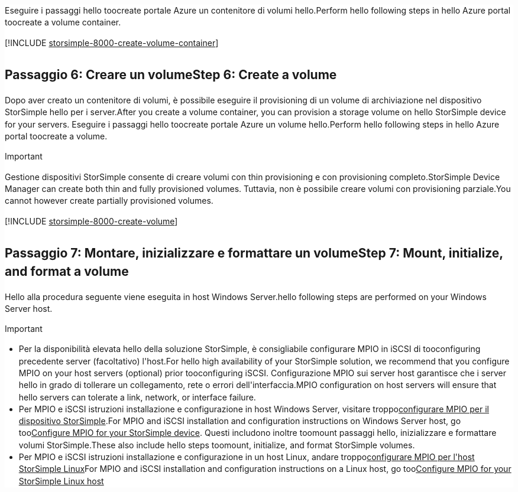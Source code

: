 <span data-ttu-id="9632a-207">Eseguire i passaggi hello toocreate portale Azure un contenitore di volumi hello.</span><span class="sxs-lookup"><span data-stu-id="9632a-207">Perform hello following steps in hello Azure portal toocreate a volume container.</span></span>

[!INCLUDE [storsimple-8000-create-volume-container](../../includes/storsimple-8000-create-volume-container.md)]

## <a name="step-6-create-a-volume"></a><span data-ttu-id="9632a-208">Passaggio 6: Creare un volume</span><span class="sxs-lookup"><span data-stu-id="9632a-208">Step 6: Create a volume</span></span>
<span data-ttu-id="9632a-209">Dopo aver creato un contenitore di volumi, è possibile eseguire il provisioning di un volume di archiviazione nel dispositivo StorSimple hello per i server.</span><span class="sxs-lookup"><span data-stu-id="9632a-209">After you create a volume container, you can provision a storage volume on hello StorSimple device for your servers.</span></span> <span data-ttu-id="9632a-210">Eseguire i passaggi hello toocreate portale Azure un volume hello.</span><span class="sxs-lookup"><span data-stu-id="9632a-210">Perform hello following steps in hello Azure portal toocreate a volume.</span></span>

> [!IMPORTANT]
> <span data-ttu-id="9632a-211">Gestione dispositivi StorSimple consente di creare volumi con thin provisioning e con provisioning completo.</span><span class="sxs-lookup"><span data-stu-id="9632a-211">StorSimple Device Manager can create both thin and fully provisioned volumes.</span></span> <span data-ttu-id="9632a-212">Tuttavia, non è possibile creare volumi con provisioning parziale.</span><span class="sxs-lookup"><span data-stu-id="9632a-212">You cannot however create partially provisioned volumes.</span></span>


[!INCLUDE [storsimple-8000-create-volume](../../includes/storsimple-8000-create-volume-u2.md)]

## <a name="step-7-mount-initialize-and-format-a-volume"></a><span data-ttu-id="9632a-213">Passaggio 7: Montare, inizializzare e formattare un volume</span><span class="sxs-lookup"><span data-stu-id="9632a-213">Step 7: Mount, initialize, and format a volume</span></span>
<span data-ttu-id="9632a-214">Hello alla procedura seguente viene eseguita in host Windows Server.</span><span class="sxs-lookup"><span data-stu-id="9632a-214">hello following steps are performed on your Windows Server host.</span></span>

> [!IMPORTANT]
> * <span data-ttu-id="9632a-215">Per la disponibilità elevata hello della soluzione StorSimple, è consigliabile configurare MPIO in iSCSI di tooconfiguring precedente server (facoltativo) l'host.</span><span class="sxs-lookup"><span data-stu-id="9632a-215">For hello high availability of your StorSimple solution, we recommend that you configure MPIO on your host servers (optional) prior tooconfiguring iSCSI.</span></span> <span data-ttu-id="9632a-216">Configurazione MPIO sui server host garantisce che i server hello in grado di tollerare un collegamento, rete o errori dell'interfaccia.</span><span class="sxs-lookup"><span data-stu-id="9632a-216">MPIO configuration on host servers will ensure that hello servers can tolerate a link, network, or interface failure.</span></span>
> * <span data-ttu-id="9632a-217">Per MPIO e iSCSI istruzioni installazione e configurazione in host Windows Server, visitare troppo[configurare MPIO per il dispositivo StorSimple](storsimple-8000-configure-mpio-windows-server.md).</span><span class="sxs-lookup"><span data-stu-id="9632a-217">For MPIO and iSCSI installation and configuration instructions on Windows Server host, go too[Configure MPIO for your StorSimple device](storsimple-8000-configure-mpio-windows-server.md).</span></span> <span data-ttu-id="9632a-218">Questi includono inoltre toomount passaggi hello, inizializzare e formattare volumi StorSimple.</span><span class="sxs-lookup"><span data-stu-id="9632a-218">These also include hello steps toomount, initialize, and format StorSimple volumes.</span></span>
> * <span data-ttu-id="9632a-219">Per MPIO e iSCSI istruzioni installazione e configurazione in un host Linux, andare troppo[configurare MPIO per l'host StorSimple Linux](storsimple-configure-mpio-on-linux.md)</span><span class="sxs-lookup"><span data-stu-id="9632a-219">For MPIO and iSCSI installation and configuration instructions on a Linux host, go too[Configure MPIO for your StorSimple Linux host](storsimple-configure-mpio-on-linux.md)</span></span>
